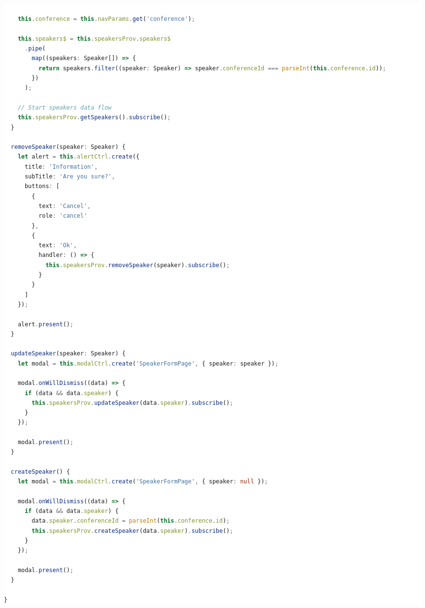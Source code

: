 ```ts

    this.conference = this.navParams.get('conference');

    this.speakers$ = this.speakersProv.speakers$
      .pipe(
        map((speakers: Speaker[]) => {
          return speakers.filter((speaker: Speaker) => speaker.conferenceId === parseInt(this.conference.id));          
        })
      );

    // Start speakers data flow
    this.speakersProv.getSpeakers().subscribe();
  }

  removeSpeaker(speaker: Speaker) {
    let alert = this.alertCtrl.create({
      title: 'Information',
      subTitle: 'Are you sure?',
      buttons: [
        {
          text: 'Cancel',
          role: 'cancel'
        },
        {
          text: 'Ok',
          handler: () => {
            this.speakersProv.removeSpeaker(speaker).subscribe();
          }
        }
      ]
    });

    alert.present();
  }

  updateSpeaker(speaker: Speaker) {
    let modal = this.modalCtrl.create('SpeakerFormPage', { speaker: speaker });
    
    modal.onWillDismiss((data) => {
      if (data && data.speaker) {
        this.speakersProv.updateSpeaker(data.speaker).subscribe();
      }
    });

    modal.present();
  }
  
  createSpeaker() { 
    let modal = this.modalCtrl.create('SpeakerFormPage', { speaker: null });
    
    modal.onWillDismiss((data) => {
      if (data && data.speaker) {
        data.speaker.conferenceId = parseInt(this.conference.id);
        this.speakersProv.createSpeaker(data.speaker).subscribe();
      }
    });

    modal.present();
  }

}
```